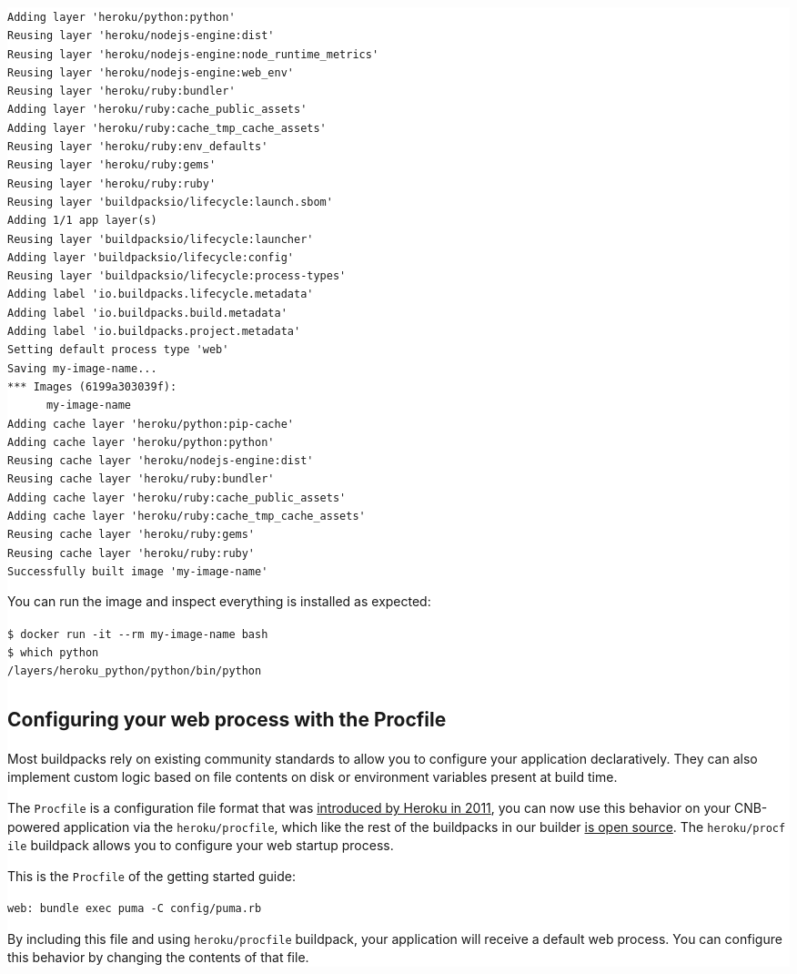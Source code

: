 ```
Adding layer 'heroku/python:python'
Reusing layer 'heroku/nodejs-engine:dist'
Reusing layer 'heroku/nodejs-engine:node_runtime_metrics'
Reusing layer 'heroku/nodejs-engine:web_env'
Reusing layer 'heroku/ruby:bundler'
Adding layer 'heroku/ruby:cache_public_assets'
Adding layer 'heroku/ruby:cache_tmp_cache_assets'
Reusing layer 'heroku/ruby:env_defaults'
Reusing layer 'heroku/ruby:gems'
Reusing layer 'heroku/ruby:ruby'
Reusing layer 'buildpacksio/lifecycle:launch.sbom'
Adding 1/1 app layer(s)
Reusing layer 'buildpacksio/lifecycle:launcher'
Adding layer 'buildpacksio/lifecycle:config'
Reusing layer 'buildpacksio/lifecycle:process-types'
Adding label 'io.buildpacks.lifecycle.metadata'
Adding label 'io.buildpacks.build.metadata'
Adding label 'io.buildpacks.project.metadata'
Setting default process type 'web'
Saving my-image-name...
*** Images (6199a303039f):
      my-image-name
Adding cache layer 'heroku/python:pip-cache'
Adding cache layer 'heroku/python:python'
Reusing cache layer 'heroku/nodejs-engine:dist'
Reusing cache layer 'heroku/ruby:bundler'
Adding cache layer 'heroku/ruby:cache_public_assets'
Adding cache layer 'heroku/ruby:cache_tmp_cache_assets'
Reusing cache layer 'heroku/ruby:gems'
Reusing cache layer 'heroku/ruby:ruby'
Successfully built image 'my-image-name'
```


You can run the image and inspect everything is installed as expected:

```
$ docker run -it --rm my-image-name bash
$ which python
/layers/heroku_python/python/bin/python
```


## Configuring your web process with the Procfile

Most buildpacks rely on existing community standards to allow you to configure your application declaratively. They can also implement custom logic based on file contents on disk or environment variables present at build time.

The `Procfile` is a configuration file format that was [introduced by Heroku in 2011](https://devcenter.heroku.com/articles/procfile), you can now use this behavior on your CNB-powered application via the `heroku/procfile`, which like the rest of the buildpacks in our builder [is open source](https://github.com/heroku/buildpacks-procfile). The `heroku/procfile` buildpack allows you to configure your web startup process.

This is the `Procfile` of the getting started guide:

```
web: bundle exec puma -C config/puma.rb
```


By including this file and using `heroku/procfile` buildpack, your application will receive a default web process. You can configure this behavior by changing the contents of that file.
